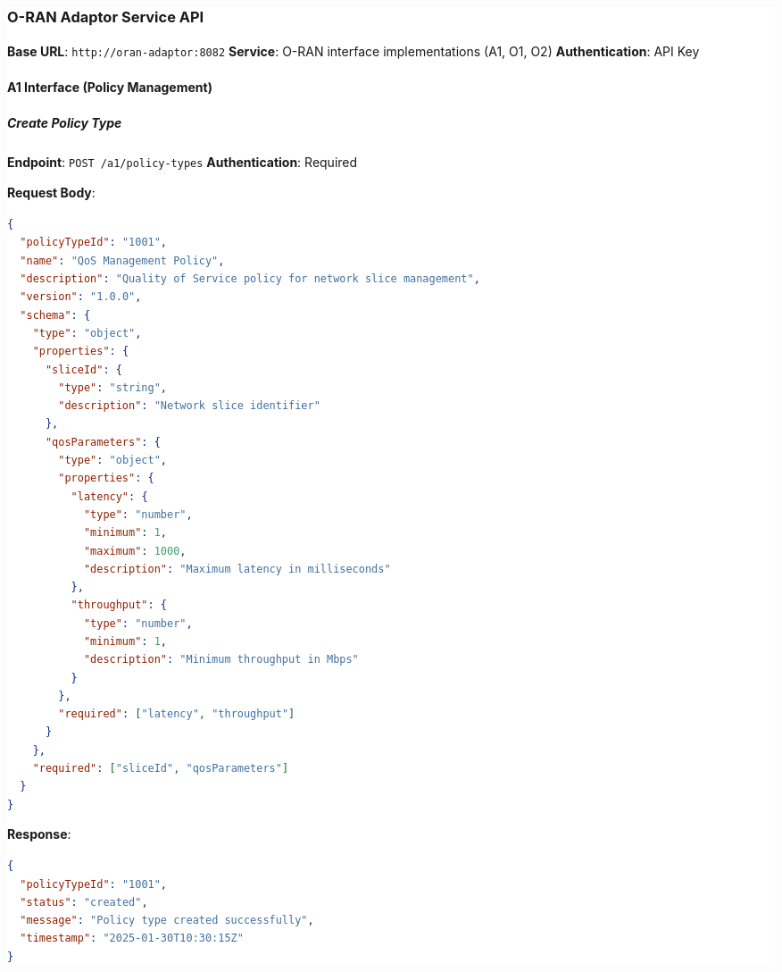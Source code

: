 ### O-RAN Adaptor Service API

**Base URL**: `http://oran-adaptor:8082`
**Service**: O-RAN interface implementations (A1, O1, O2)
**Authentication**: API Key

#### A1 Interface (Policy Management)

##### Create Policy Type
**Endpoint**: `POST /a1/policy-types`
**Authentication**: Required

**Request Body**:
```json
{
  "policyTypeId": "1001",
  "name": "QoS Management Policy",
  "description": "Quality of Service policy for network slice management",
  "version": "1.0.0",
  "schema": {
    "type": "object",
    "properties": {
      "sliceId": {
        "type": "string",
        "description": "Network slice identifier"
      },
      "qosParameters": {
        "type": "object",
        "properties": {
          "latency": {
            "type": "number",
            "minimum": 1,
            "maximum": 1000,
            "description": "Maximum latency in milliseconds"
          },
          "throughput": {
            "type": "number",
            "minimum": 1,
            "description": "Minimum throughput in Mbps"
          }
        },
        "required": ["latency", "throughput"]
      }
    },
    "required": ["sliceId", "qosParameters"]
  }
}
```

**Response**:
```json
{
  "policyTypeId": "1001",
  "status": "created",
  "message": "Policy type created successfully",
  "timestamp": "2025-01-30T10:30:15Z"
}
```
